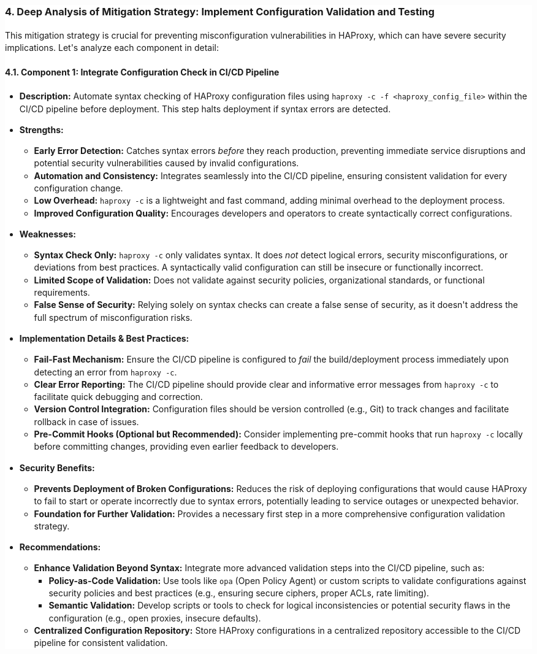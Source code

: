 ### 4. Deep Analysis of Mitigation Strategy: Implement Configuration Validation and Testing

This mitigation strategy is crucial for preventing misconfiguration vulnerabilities in HAProxy, which can have severe security implications. Let's analyze each component in detail:

#### 4.1. Component 1: Integrate Configuration Check in CI/CD Pipeline

*   **Description:**  Automate syntax checking of HAProxy configuration files using `haproxy -c -f <haproxy_config_file>` within the CI/CD pipeline before deployment. This step halts deployment if syntax errors are detected.

*   **Strengths:**
    *   **Early Error Detection:** Catches syntax errors *before* they reach production, preventing immediate service disruptions and potential security vulnerabilities caused by invalid configurations.
    *   **Automation and Consistency:** Integrates seamlessly into the CI/CD pipeline, ensuring consistent validation for every configuration change.
    *   **Low Overhead:** `haproxy -c` is a lightweight and fast command, adding minimal overhead to the deployment process.
    *   **Improved Configuration Quality:** Encourages developers and operators to create syntactically correct configurations.

*   **Weaknesses:**
    *   **Syntax Check Only:**  `haproxy -c` only validates syntax. It does *not* detect logical errors, security misconfigurations, or deviations from best practices. A syntactically valid configuration can still be insecure or functionally incorrect.
    *   **Limited Scope of Validation:**  Does not validate against security policies, organizational standards, or functional requirements.
    *   **False Sense of Security:**  Relying solely on syntax checks can create a false sense of security, as it doesn't address the full spectrum of misconfiguration risks.

*   **Implementation Details & Best Practices:**
    *   **Fail-Fast Mechanism:** Ensure the CI/CD pipeline is configured to *fail* the build/deployment process immediately upon detecting an error from `haproxy -c`.
    *   **Clear Error Reporting:**  The CI/CD pipeline should provide clear and informative error messages from `haproxy -c` to facilitate quick debugging and correction.
    *   **Version Control Integration:** Configuration files should be version controlled (e.g., Git) to track changes and facilitate rollback in case of issues.
    *   **Pre-Commit Hooks (Optional but Recommended):** Consider implementing pre-commit hooks that run `haproxy -c` locally before committing changes, providing even earlier feedback to developers.

*   **Security Benefits:**
    *   **Prevents Deployment of Broken Configurations:**  Reduces the risk of deploying configurations that would cause HAProxy to fail to start or operate incorrectly due to syntax errors, potentially leading to service outages or unexpected behavior.
    *   **Foundation for Further Validation:**  Provides a necessary first step in a more comprehensive configuration validation strategy.

*   **Recommendations:**
    *   **Enhance Validation Beyond Syntax:**  Integrate more advanced validation steps into the CI/CD pipeline, such as:
        *   **Policy-as-Code Validation:** Use tools like `opa` (Open Policy Agent) or custom scripts to validate configurations against security policies and best practices (e.g., ensuring secure ciphers, proper ACLs, rate limiting).
        *   **Semantic Validation:** Develop scripts or tools to check for logical inconsistencies or potential security flaws in the configuration (e.g., open proxies, insecure defaults).
    *   **Centralized Configuration Repository:**  Store HAProxy configurations in a centralized repository accessible to the CI/CD pipeline for consistent validation.
